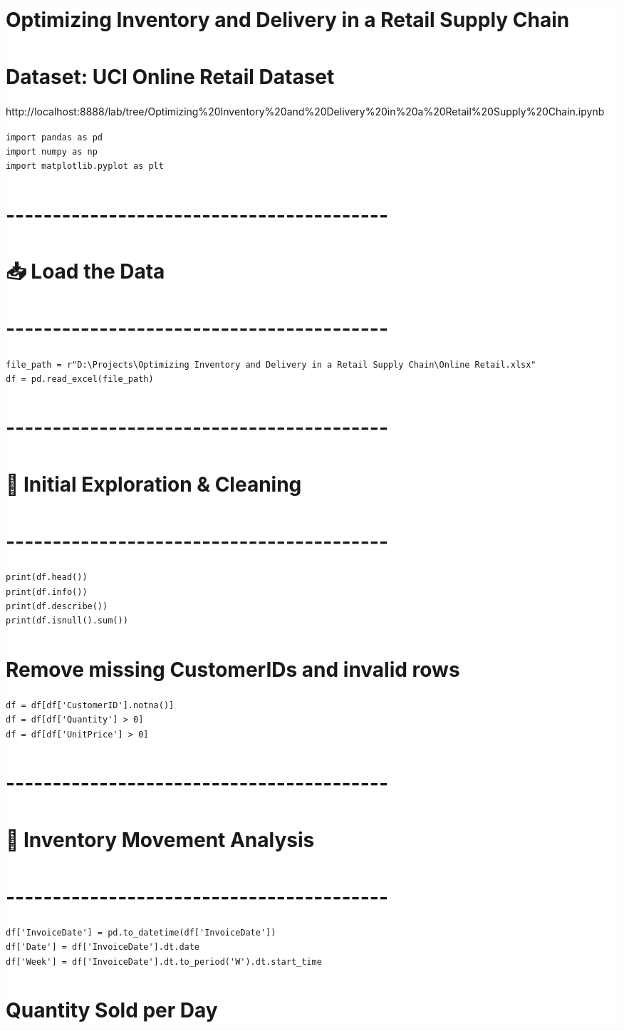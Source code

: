 # Optimizing Inventory and Delivery in a Retail Supply Chain
# Dataset: UCI Online Retail Dataset

http://localhost:8888/lab/tree/Optimizing%20Inventory%20and%20Delivery%20in%20a%20Retail%20Supply%20Chain.ipynb

```
import pandas as pd
import numpy as np
import matplotlib.pyplot as plt
```
# -----------------------------------------
# 📥 Load the Data
# -----------------------------------------
```
file_path = r"D:\Projects\Optimizing Inventory and Delivery in a Retail Supply Chain\Online Retail.xlsx"
df = pd.read_excel(file_path)
```
# -----------------------------------------
# 🧹 Initial Exploration & Cleaning
# -----------------------------------------
```
print(df.head())
print(df.info())
print(df.describe())
print(df.isnull().sum())
```
# Remove missing CustomerIDs and invalid rows
```
df = df[df['CustomerID'].notna()]
df = df[df['Quantity'] > 0]
df = df[df['UnitPrice'] > 0]
```
# -----------------------------------------
# 🧾 Inventory Movement Analysis
# -----------------------------------------
```
df['InvoiceDate'] = pd.to_datetime(df['InvoiceDate'])
df['Date'] = df['InvoiceDate'].dt.date
df['Week'] = df['InvoiceDate'].dt.to_period('W').dt.start_time
```
# Quantity Sold per Day
